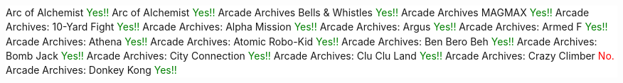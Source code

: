 </tr>
<tr>
<td>Arc of Alchemist</td>
<td><span style="color:green"><span style="color:green">Yes!</span>!</span></td>
</tr>
<tr>
<td>Arc of Alchemist</td>
<td><span style="color:green"><span style="color:green">Yes!</span>!</span></td>
</tr>
<tr>
<td>Arcade Archives Bells &amp; Whistles</td>
<td><span style="color:green"><span style="color:green">Yes!</span>!</span></td>
</tr>
<tr>
<td>Arcade Archives MAGMAX</td>
<td><span style="color:green"><span style="color:green">Yes!</span>!</span></td>
</tr>
<tr>
<td>Arcade Archives: 10-Yard Fight</td>
<td><span style="color:green"><span style="color:green">Yes!</span>!</span></td>
</tr>
<tr>
<td>Arcade Archives: Alpha Mission</td>
<td><span style="color:green"><span style="color:green">Yes!</span>!</span></td>
</tr>
<tr>
<td>Arcade Archives: Argus</td>
<td><span style="color:green"><span style="color:green">Yes!</span>!</span></td>
</tr>
<tr>
<td>Arcade Archives: Armed F</td>
<td><span style="color:green"><span style="color:green">Yes!</span>!</span></td>
</tr>
<tr>
<td>Arcade Archives: Athena</td>
<td><span style="color:green"><span style="color:green">Yes!</span>!</span></td>
</tr>
<tr>
<td>Arcade Archives: Atomic Robo-Kid</td>
<td><span style="color:green"><span style="color:green">Yes!</span>!</span></td>
</tr>
<tr>
<td>Arcade Archives: Ben Bero Beh</td>
<td><span style="color:green"><span style="color:green">Yes!</span>!</span></td>
</tr>
<tr>
<td>Arcade Archives: Bomb Jack</td>
<td><span style="color:green"><span style="color:green">Yes!</span>!</span></td>
</tr>
<tr>
<td>Arcade Archives: City Connection</td>
<td><span style="color:green"><span style="color:green">Yes!</span>!</span></td>
</tr>
<tr>
<td>Arcade Archives: Clu Clu Land</td>
<td><span style="color:green"><span style="color:green">Yes!</span>!</span></td>
</tr>
<tr>
<td>Arcade Archives: Crazy Climber</td>
<td><span style="color:red">No.</span></td>
</tr>
<tr>
<td>Arcade Archives: Donkey Kong</td>
<td><span style="color:green"><span style="color:green">Yes!</span>!</span></td>